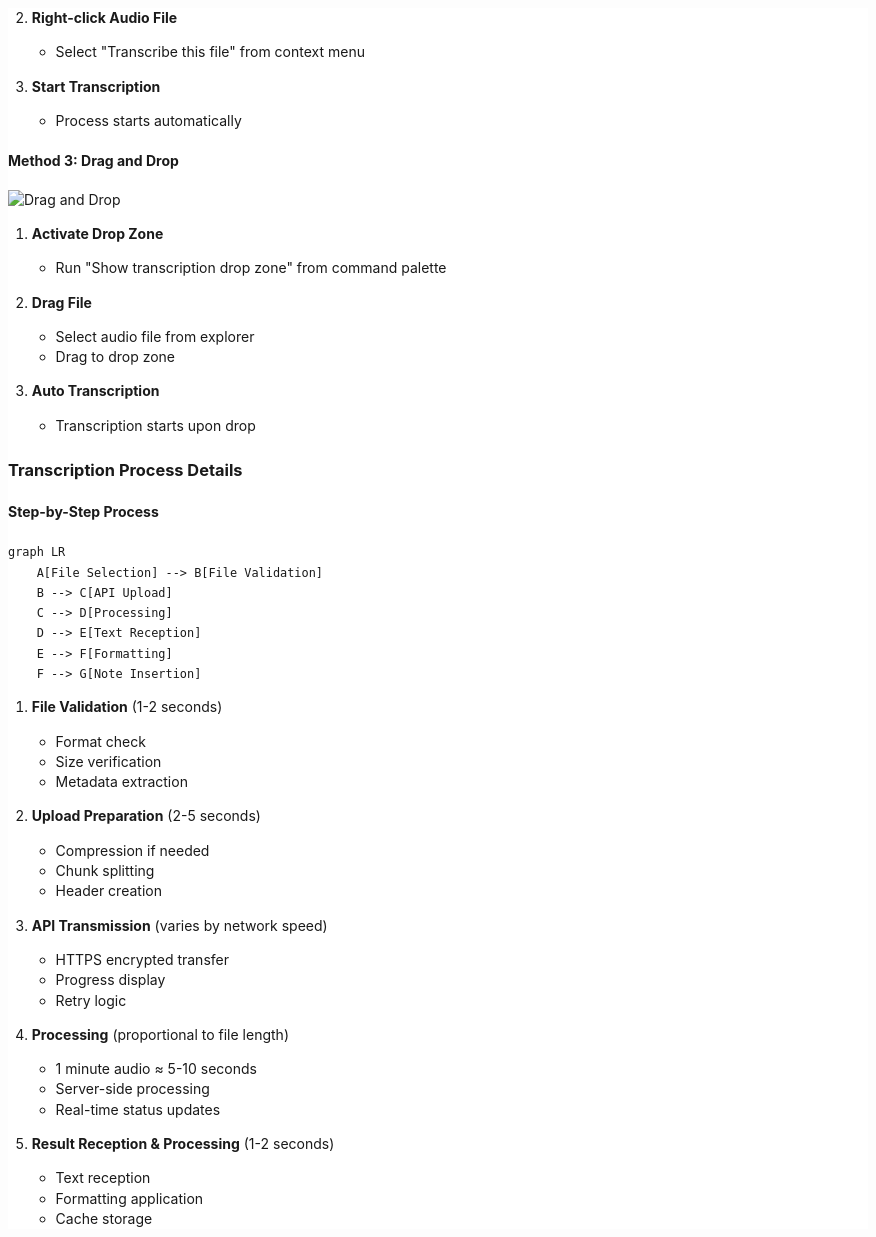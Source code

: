 2. **Right-click Audio File**
   - Select "Transcribe this file" from context menu

3. **Start Transcription**
   - Process starts automatically

#### Method 3: Drag and Drop

![Drag and Drop](./assets/drag-drop-placeholder.gif)

1. **Activate Drop Zone**
   - Run "Show transcription drop zone" from command palette

2. **Drag File**
   - Select audio file from explorer
   - Drag to drop zone

3. **Auto Transcription**
   - Transcription starts upon drop

### Transcription Process Details

#### Step-by-Step Process

```mermaid
graph LR
    A[File Selection] --> B[File Validation]
    B --> C[API Upload]
    C --> D[Processing]
    D --> E[Text Reception]
    E --> F[Formatting]
    F --> G[Note Insertion]
```

1. **File Validation** (1-2 seconds)
   - Format check
   - Size verification
   - Metadata extraction

2. **Upload Preparation** (2-5 seconds)
   - Compression if needed
   - Chunk splitting
   - Header creation

3. **API Transmission** (varies by network speed)
   - HTTPS encrypted transfer
   - Progress display
   - Retry logic

4. **Processing** (proportional to file length)
   - 1 minute audio ≈ 5-10 seconds
   - Server-side processing
   - Real-time status updates

5. **Result Reception & Processing** (1-2 seconds)
   - Text reception
   - Formatting application
   - Cache storage
